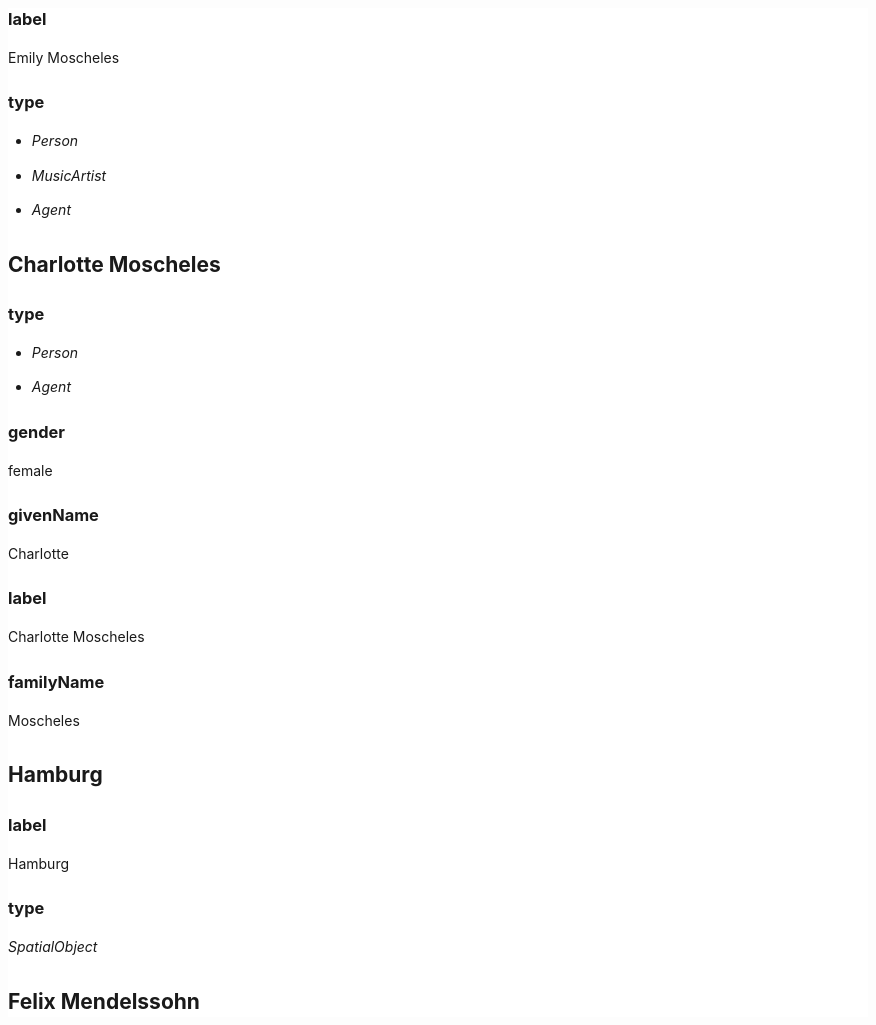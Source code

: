 ### label


Emily Moscheles

### type

 - *Person*

 - *MusicArtist*

 - *Agent*

## Charlotte Moscheles

### type

 - *Person*

 - *Agent*

### gender


female

### givenName


Charlotte

### label


Charlotte Moscheles

### familyName


Moscheles

## Hamburg

### label


Hamburg

### type


*SpatialObject*

## Felix Mendelssohn
